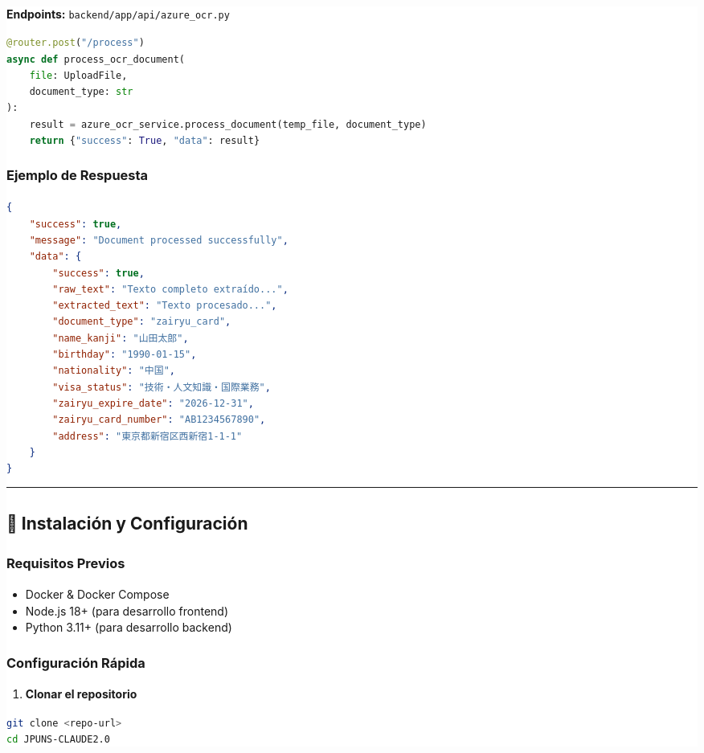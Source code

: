 ```python
```

**Endpoints:** `backend/app/api/azure_ocr.py`

```python
@router.post("/process")
async def process_ocr_document(
    file: UploadFile,
    document_type: str
):
    result = azure_ocr_service.process_document(temp_file, document_type)
    return {"success": True, "data": result}
```

### Ejemplo de Respuesta

```json
{
    "success": true,
    "message": "Document processed successfully",
    "data": {
        "success": true,
        "raw_text": "Texto completo extraído...",
        "extracted_text": "Texto procesado...",
        "document_type": "zairyu_card",
        "name_kanji": "山田太郎",
        "birthday": "1990-01-15",
        "nationality": "中国",
        "visa_status": "技術・人文知識・国際業務",
        "zairyu_expire_date": "2026-12-31",
        "zairyu_card_number": "AB1234567890",
        "address": "東京都新宿区西新宿1-1-1"
    }
}
```

---

## 🚀 Instalación y Configuración

### Requisitos Previos

- Docker & Docker Compose
- Node.js 18+ (para desarrollo frontend)
- Python 3.11+ (para desarrollo backend)

### Configuración Rápida

1. **Clonar el repositorio**
```bash
git clone <repo-url>
cd JPUNS-CLAUDE2.0
```
